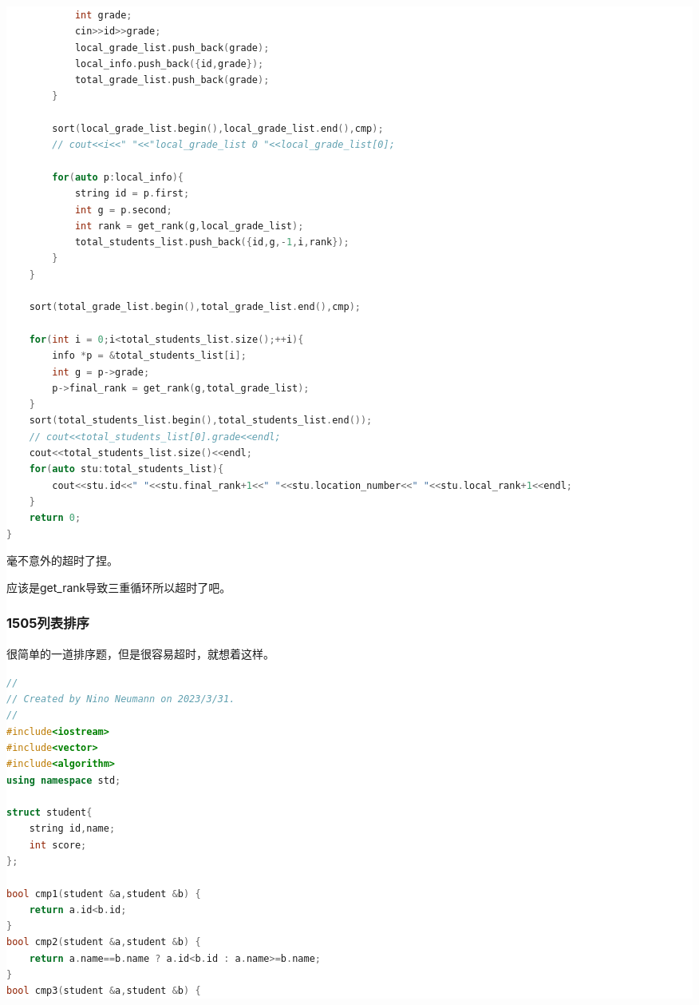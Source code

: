 ```C++
            int grade;
            cin>>id>>grade;
            local_grade_list.push_back(grade);
            local_info.push_back({id,grade});
            total_grade_list.push_back(grade);
        }

        sort(local_grade_list.begin(),local_grade_list.end(),cmp);
        // cout<<i<<" "<<"local_grade_list 0 "<<local_grade_list[0];

        for(auto p:local_info){
            string id = p.first;
            int g = p.second;
            int rank = get_rank(g,local_grade_list);
            total_students_list.push_back({id,g,-1,i,rank});
        }
    }

    sort(total_grade_list.begin(),total_grade_list.end(),cmp);
    
    for(int i = 0;i<total_students_list.size();++i){
        info *p = &total_students_list[i];
        int g = p->grade;
        p->final_rank = get_rank(g,total_grade_list);
    }
    sort(total_students_list.begin(),total_students_list.end());
    // cout<<total_students_list[0].grade<<endl;
    cout<<total_students_list.size()<<endl;
    for(auto stu:total_students_list){
        cout<<stu.id<<" "<<stu.final_rank+1<<" "<<stu.location_number<<" "<<stu.local_rank+1<<endl;
    }
    return 0;
}
```

毫不意外的超时了捏。

应该是get_rank导致三重循环所以超时了吧。



### 1505列表排序

很简单的一道排序题，但是很容易超时，就想着这样。

```C++
//
// Created by Nino Neumann on 2023/3/31.
//
#include<iostream>
#include<vector>
#include<algorithm>
using namespace std;

struct student{
    string id,name;
    int score;
};

bool cmp1(student &a,student &b) {
    return a.id<b.id;
}
bool cmp2(student &a,student &b) {
    return a.name==b.name ? a.id<b.id : a.name>=b.name;
}
bool cmp3(student &a,student &b) {
```